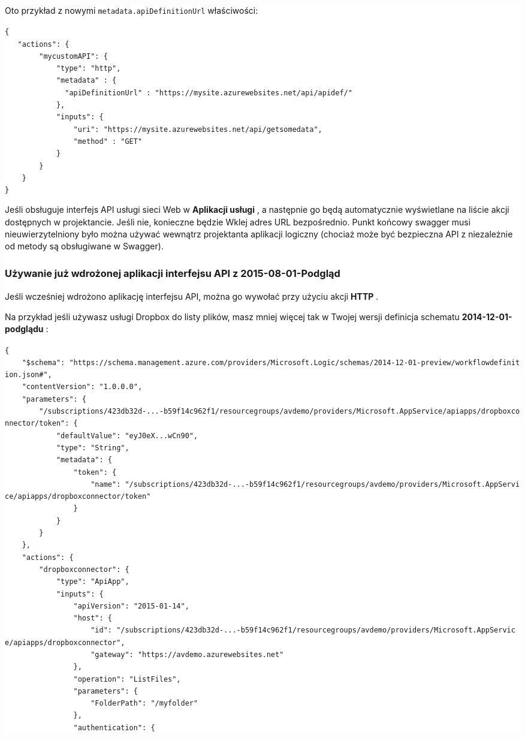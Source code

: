 Oto przykład z nowymi `metadata.apiDefinitionUrl` właściwości:
```
{
   "actions": {
        "mycustomAPI": {
            "type": "http",
            "metadata" : {
              "apiDefinitionUrl" : "https://mysite.azurewebsites.net/api/apidef/"  
            },
            "inputs": {
                "uri": "https://mysite.azurewebsites.net/api/getsomedata",
                "method" : "GET"
            }
        }
    }
}
```

Jeśli obsługuje interfejs API usługi sieci Web w **Aplikacji usługi** , a następnie go będą automatycznie wyświetlane na liście akcji dostępnych w projektancie. Jeśli nie, konieczne będzie Wklej adres URL bezpośrednio. Punkt końcowy swagger musi nieuwierzytelniony było można używać wewnątrz projektanta aplikacji logiczny (chociaż może być bezpieczna API z niezależnie od metody są obsługiwane w Swagger).

### <a name="using-your-already-deployed-api-apps-with-2015-08-01-preview"></a>Używanie już wdrożonej aplikacji interfejsu API z 2015-08-01-Podgląd

Jeśli wcześniej wdrożono aplikację interfejsu API, można go wywołać przy użyciu akcji **HTTP** .

Na przykład jeśli używasz usługi Dropbox do listy plików, masz mniej więcej tak w Twojej wersji definicja schematu **2014-12-01-podglądu** :

```
{
    "$schema": "https://schema.management.azure.com/providers/Microsoft.Logic/schemas/2014-12-01-preview/workflowdefinition.json#",
    "contentVersion": "1.0.0.0",
    "parameters": {
        "/subscriptions/423db32d-...-b59f14c962f1/resourcegroups/avdemo/providers/Microsoft.AppService/apiapps/dropboxconnector/token": {
            "defaultValue": "eyJ0eX...wCn90",
            "type": "String",
            "metadata": {
                "token": {
                    "name": "/subscriptions/423db32d-...-b59f14c962f1/resourcegroups/avdemo/providers/Microsoft.AppService/apiapps/dropboxconnector/token"
                }
            }
        }
    },
    "actions": {
        "dropboxconnector": {
            "type": "ApiApp",
            "inputs": {
                "apiVersion": "2015-01-14",
                "host": {
                    "id": "/subscriptions/423db32d-...-b59f14c962f1/resourcegroups/avdemo/providers/Microsoft.AppService/apiapps/dropboxconnector",
                    "gateway": "https://avdemo.azurewebsites.net"
                },
                "operation": "ListFiles",
                "parameters": {
                    "FolderPath": "/myfolder"
                },
                "authentication": {
```